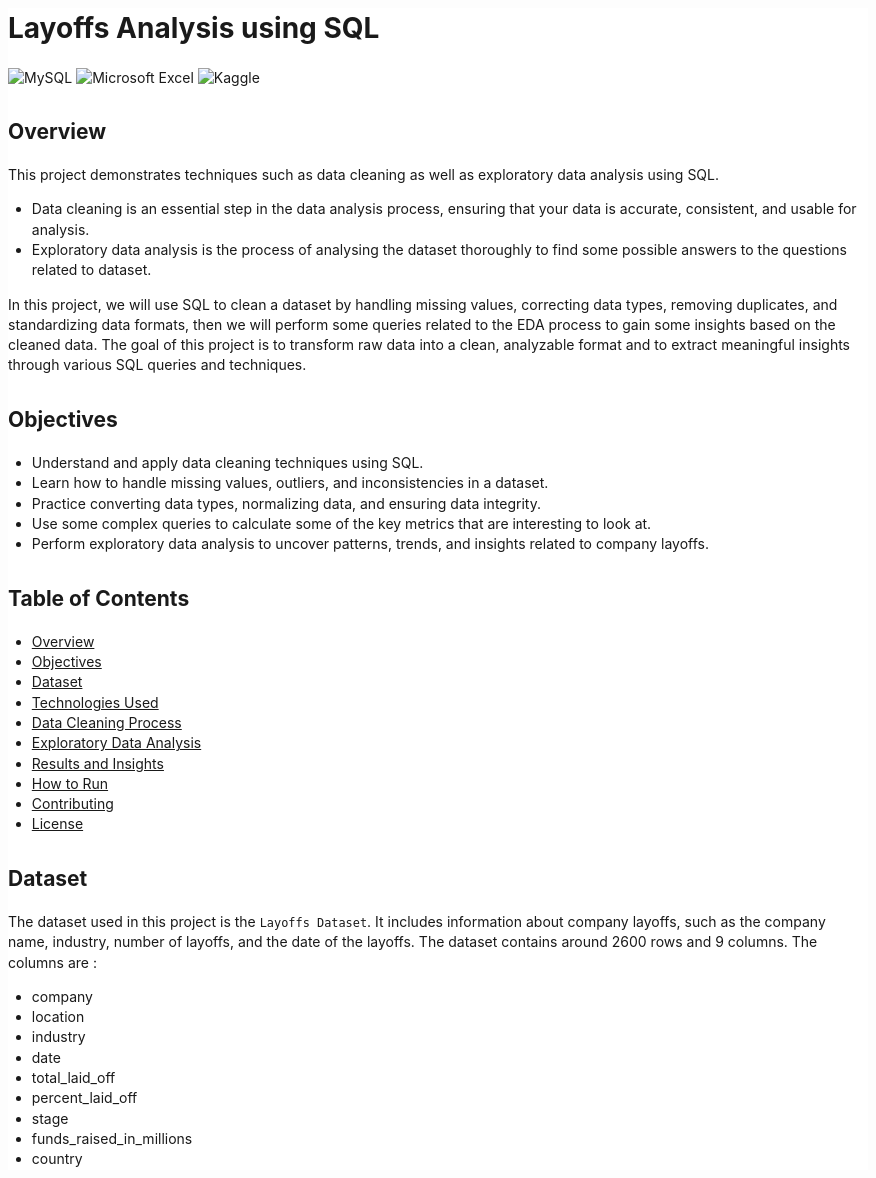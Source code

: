 # Layoffs Analysis using SQL
![MySQL](https://img.shields.io/badge/mysql-4479A1.svg?style=for-the-badge&logo=mysql&logoColor=white) 
![Microsoft Excel](https://img.shields.io/badge/Microsoft_Excel-217346?style=for-the-badge&logo=microsoft-excel&logoColor=white)
![Kaggle](https://img.shields.io/badge/Kaggle-035a7d?style=for-the-badge&logo=kaggle&logoColor=white)

## Overview
This project demonstrates techniques such as data cleaning as well as exploratory data analysis using SQL.
- Data cleaning is an essential step in the data analysis process, ensuring that your data is accurate, consistent, and usable for analysis.
- Exploratory data analysis is the process of analysing the dataset thoroughly to find some possible answers to the questions related to dataset.

In this project, we will use SQL to clean a dataset by handling missing values, correcting data types, removing duplicates, and standardizing data formats, then we will perform some queries related to the EDA process to gain some insights based on the cleaned data.
The goal of this project is to transform raw data into a clean, analyzable format and to extract meaningful insights through various SQL queries and techniques.

## Objectives
- Understand and apply data cleaning techniques using SQL.
- Learn how to handle missing values, outliers, and inconsistencies in a dataset.
- Practice converting data types, normalizing data, and ensuring data integrity.
- Use some complex queries to calculate some of the key metrics that are interesting to look at.
- Perform exploratory data analysis to uncover patterns, trends, and insights related to company layoffs.

## Table of Contents
- [Overview](#overview)
- [Objectives](#objectives)
- [Dataset](#dataset)
- [Technologies Used](#technologies-used)
- [Data Cleaning Process](#data-cleaning-process)
- [Exploratory Data Analysis](#exploratory-data-analysis)
- [Results and Insights](#results-and-insights)
- [How to Run](#how-to-run)
- [Contributing](#contributing)
- [License](#license)

## Dataset
The dataset used in this project is the `Layoffs Dataset`. It includes information about company layoffs, such as the company name, industry, number of layoffs, and the date of the layoffs. The dataset contains around 2600 rows and 9 columns.
The columns are :
- company
- location
- industry
- date
- total_laid_off
- percent_laid_off
- stage
- funds_raised_in_millions
- country

